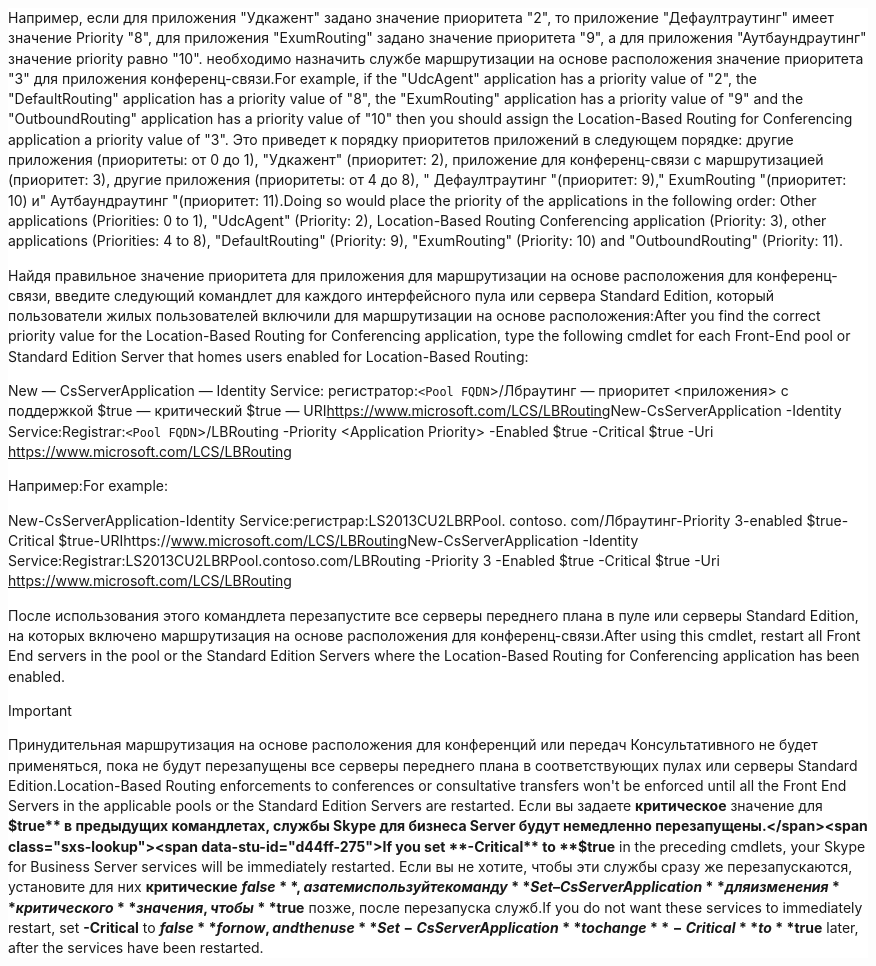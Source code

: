 <span data-ttu-id="d44ff-267">Например, если для приложения "Удкажент" задано значение приоритета "2", то приложение "Дефаултраутинг" имеет значение Priority "8", для приложения "ExumRouting" задано значение приоритета "9", а для приложения "Аутбаундраутинг" значение priority равно "10". необходимо назначить службе маршрутизации на основе расположения значение приоритета "3" для приложения конференц-связи.</span><span class="sxs-lookup"><span data-stu-id="d44ff-267">For example, if the "UdcAgent" application has a priority value of "2", the "DefaultRouting" application has a priority value of "8", the "ExumRouting" application has a priority value of "9" and the "OutboundRouting" application has a priority value of "10" then you should assign the Location-Based Routing for Conferencing application a priority value of "3".</span></span> <span data-ttu-id="d44ff-268">Это приведет к порядку приоритетов приложений в следующем порядке: другие приложения (приоритеты: от 0 до 1), "Удкажент" (приоритет: 2), приложение для конференц-связи с маршрутизацией (приоритет: 3), другие приложения (приоритеты: от 4 до 8), " Дефаултраутинг "(приоритет: 9)," ExumRouting "(приоритет: 10) и" Аутбаундраутинг "(приоритет: 11).</span><span class="sxs-lookup"><span data-stu-id="d44ff-268">Doing so would place the priority of the applications in the following order: Other applications (Priorities: 0 to 1), "UdcAgent" (Priority: 2), Location-Based Routing Conferencing application (Priority: 3), other applications (Priorities: 4 to 8), "DefaultRouting" (Priority: 9), "ExumRouting" (Priority: 10) and "OutboundRouting" (Priority: 11).</span></span>

<span data-ttu-id="d44ff-269">Найдя правильное значение приоритета для приложения для маршрутизации на основе расположения для конференц-связи, введите следующий командлет для каждого интерфейсного пула или сервера Standard Edition, который пользователи жилых пользователей включили для маршрутизации на основе расположения:</span><span class="sxs-lookup"><span data-stu-id="d44ff-269">After you find the correct priority value for the Location-Based Routing for Conferencing application, type the following cmdlet for each Front-End pool or Standard Edition Server that homes users enabled for Location-Based Routing:</span></span>

<span data-ttu-id="d44ff-270">New — CsServerApplication — Identity Service: регистратор:`<Pool FQDN`>/Лбраутинг — приоритет \<приложения\> с поддержкой $true — критический $true — URI<https://www.microsoft.com/LCS/LBRouting></span><span class="sxs-lookup"><span data-stu-id="d44ff-270">New-CsServerApplication -Identity Service:Registrar:`<Pool FQDN`>/LBRouting -Priority \<Application Priority\> -Enabled $true -Critical $true -Uri <https://www.microsoft.com/LCS/LBRouting></span></span> 

<span data-ttu-id="d44ff-271">Например:</span><span class="sxs-lookup"><span data-stu-id="d44ff-271">For example:</span></span>

<span data-ttu-id="d44ff-272">New-CsServerApplication-Identity Service:регистрар:LS2013CU2LBRPool. contoso. com/Лбраутинг-Priority 3-enabled $true-Critical $true-URIhttps://www.microsoft.com/LCS/LBRouting</span><span class="sxs-lookup"><span data-stu-id="d44ff-272">New-CsServerApplication -Identity Service:Registrar:LS2013CU2LBRPool.contoso.com/LBRouting -Priority 3 -Enabled $true -Critical $true -Uri https://www.microsoft.com/LCS/LBRouting</span></span> 

<span data-ttu-id="d44ff-273">После использования этого командлета перезапустите все серверы переднего плана в пуле или серверы Standard Edition, на которых включено маршрутизация на основе расположения для конференц-связи.</span><span class="sxs-lookup"><span data-stu-id="d44ff-273">After using this cmdlet, restart all Front End servers in the pool or the Standard Edition Servers where the Location-Based Routing for Conferencing application has been enabled.</span></span>

> [!IMPORTANT]
> <span data-ttu-id="d44ff-274">Принудительная маршрутизация на основе расположения для конференций или передач Консультативного не будет применяться, пока не будут перезапущены все серверы переднего плана в соответствующих пулах или серверы Standard Edition.</span><span class="sxs-lookup"><span data-stu-id="d44ff-274">Location-Based Routing enforcements to conferences or consultative transfers won't be enforced until all the Front End Servers in the applicable pools or the Standard Edition Servers are restarted.</span></span> <span data-ttu-id="d44ff-275">Если вы задаете **критическое** значение для **$true** в предыдущих командлетах, службы Skype для бизнеса Server будут немедленно перезапущены.</span><span class="sxs-lookup"><span data-stu-id="d44ff-275">If you set **-Critical** to **$true** in the preceding cmdlets, your Skype for Business Server services will be immediately restarted.</span></span> <span data-ttu-id="d44ff-276">Если вы не хотите, чтобы эти службы сразу же перезапускаются, установите для них **критические** **$false** , а затем используйте команду **Set – CsServerApplication** для изменения **критического** значения, чтобы **$true** позже, после перезапуска служб.</span><span class="sxs-lookup"><span data-stu-id="d44ff-276">If you do not want these services to immediately restart, set **-Critical** to **$false** for now, and then use **Set-CsServerApplication** to change **-Critical** to **$true** later, after the services have been restarted.</span></span>
